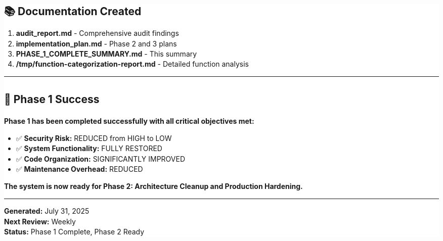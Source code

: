 
## 📚 Documentation Created

1. **audit_report.md** - Comprehensive audit findings
2. **implementation_plan.md** - Phase 2 and 3 plans
3. **PHASE_1_COMPLETE_SUMMARY.md** - This summary
4. **/tmp/function-categorization-report.md** - Detailed function analysis

---

## 🎉 Phase 1 Success

**Phase 1 has been completed successfully with all critical objectives met:**

- ✅ **Security Risk:** REDUCED from HIGH to LOW
- ✅ **System Functionality:** FULLY RESTORED
- ✅ **Code Organization:** SIGNIFICANTLY IMPROVED
- ✅ **Maintenance Overhead:** REDUCED

**The system is now ready for Phase 2: Architecture Cleanup and Production Hardening.**

---

**Generated:** July 31, 2025  
**Next Review:** Weekly  
**Status:** Phase 1 Complete, Phase 2 Ready 